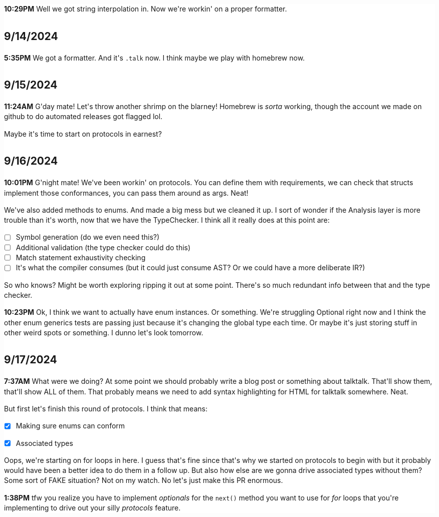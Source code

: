 **10:29PM** Well we got string interpolation in. Now we're workin' on a proper formatter.

## 9/14/2024

**5:35PM** We got a formatter. And it's `.talk` now. I think maybe we play with homebrew now.

## 9/15/2024

**11:24AM** G'day mate! Let's throw another shrimp on the blarney! Homebrew is _sorta_ working, though the account we made on github to do automated releases got flagged lol. 

Maybe it's time to start on protocols in earnest?

## 9/16/2024

**10:01PM** G'night mate! We've been workin' on protocols. You can define them with requirements, we can check that structs implement those conformances, you can pass them around as args. Neat!

We've also added methods to enums. And made a big mess but we cleaned it up. I sort of wonder if the Analysis layer is more trouble than it's worth, now that we have the TypeChecker. I think all it really does at this point are:

- [ ] Symbol generation (do we even need this?)
- [ ] Additional validation (the type checker could do this)
- [ ] Match statement exhaustivity checking
- [ ] It's what the compiler consumes (but it could just consume AST? Or we could have a more deliberate IR?)

So who knows? Might be worth exploring ripping it out at some point. There's so much redundant info between that and the type checker.

**10:23PM** Ok, I think we want to actually have enum instances. Or something. We're struggling Optional right now and I think the other enum generics tests are passing just because it's changing the global type each time. Or maybe it's just storing stuff in other weird spots or something. I dunno let's look tomorrow.

## 9/17/2024

**7:37AM** What were we doing? At some point we should probably write a blog post or something about talktalk. That'll show them, that'll show ALL of them. That probably means we need to add syntax highlighting for HTML for talktalk somewhere. Neat.

But first let's finish this round of protocols. I think that means:

- [x] Making sure enums can conform
- [x] Associated types


Oops, we're starting on for loops in here. I guess that's fine since that's why we started on protocols to begin with but it probably would have been a better idea to do them in a follow up. But also how else are we gonna drive associated types without them? Some sort of FAKE situation? Not on my watch. No let's just make this PR enormous.

**1:38PM** tfw you realize you have to implement _optionals_ for the `next()` method you want to use for _for_ loops that you're implementing to drive out your silly _protocols_ feature.
